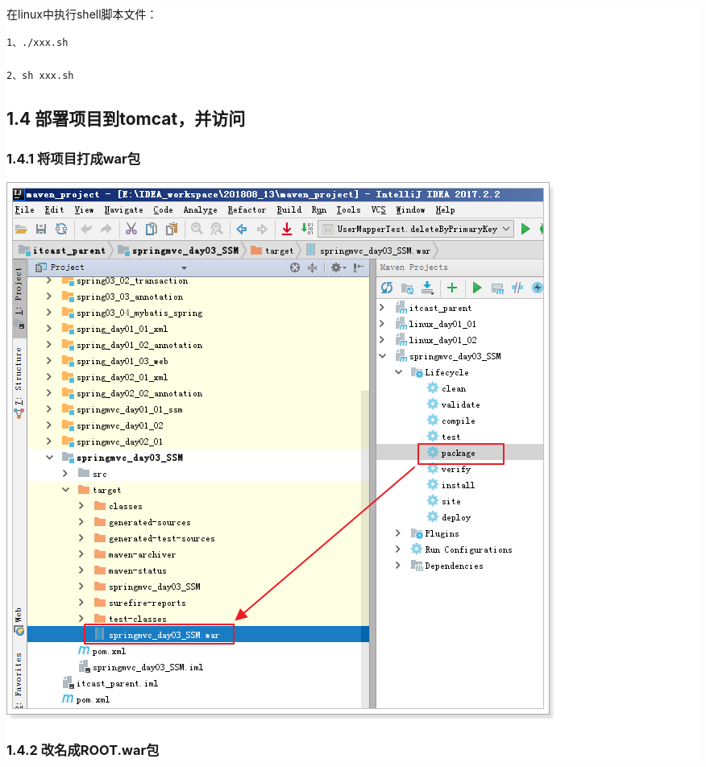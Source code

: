 

在linux中执行shell脚本文件：

	1、./xxx.sh
	
	2、sh xxx.sh

 





## 1.4 部署项目到tomcat，并访问

 ### 1.4.1 将项目打成war包

![1536987447722](assets/1536987447722.png) 

### 1.4.2 改名成ROOT.war包
